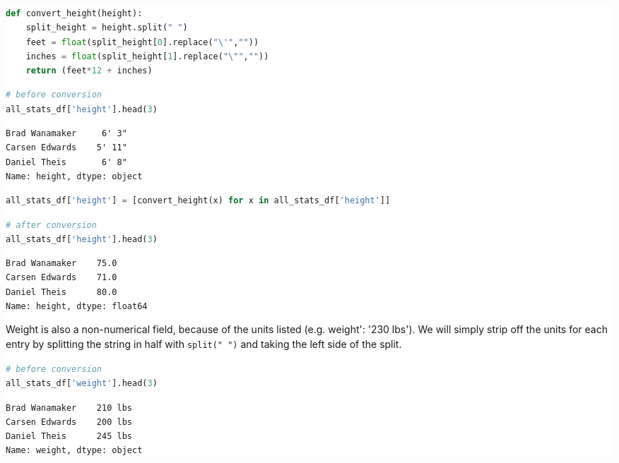 
```python
def convert_height(height):
    split_height = height.split(" ")
    feet = float(split_height[0].replace("\'",""))
    inches = float(split_height[1].replace("\"",""))
    return (feet*12 + inches)
```


```python
# before conversion
all_stats_df['height'].head(3)
```




    Brad Wanamaker     6' 3"
    Carsen Edwards    5' 11"
    Daniel Theis       6' 8"
    Name: height, dtype: object




```python
all_stats_df['height'] = [convert_height(x) for x in all_stats_df['height']]
```


```python
# after conversion
all_stats_df['height'].head(3)
```




    Brad Wanamaker    75.0
    Carsen Edwards    71.0
    Daniel Theis      80.0
    Name: height, dtype: float64



Weight is also a non-numerical field, because of the units listed (e.g. weight': '230 lbs'). We will simply strip off the units for each entry by splitting the string in half with `split(" ")` and taking the left side of the split.


```python
# before conversion
all_stats_df['weight'].head(3)
```




    Brad Wanamaker    210 lbs
    Carsen Edwards    200 lbs
    Daniel Theis      245 lbs
    Name: weight, dtype: object



